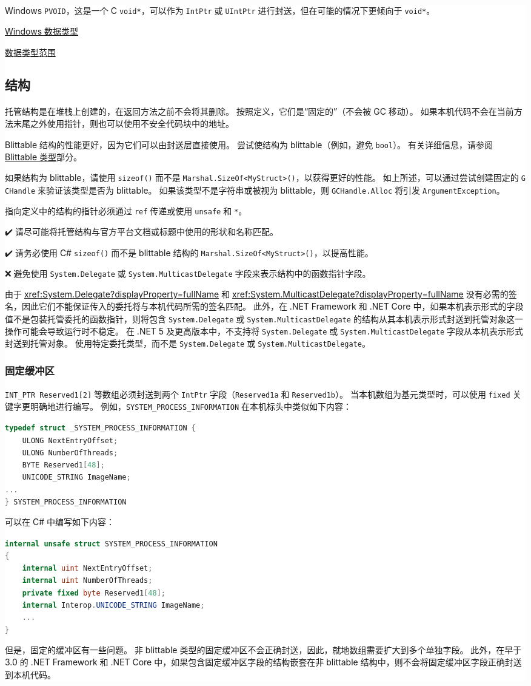 Windows `PVOID`，这是一个 C `void*`，可以作为 `IntPtr` 或 `UIntPtr` 进行封送，但在可能的情况下更倾向于 `void*`。

[Windows 数据类型](/windows/desktop/WinProg/windows-data-types)

[数据类型范围](/cpp/cpp/data-type-ranges)

## <a name="structs"></a>结构

托管结构是在堆栈上创建的，在返回方法之前不会将其删除。 按照定义，它们是“固定的”（不会被 GC 移动）。 如果本机代码不会在当前方法末尾之外使用指针，则也可以使用不安全代码块中的地址。

Blittable 结构的性能更好，因为它们可以由封送层直接使用。 尝试使结构为 blittable（例如，避免 `bool`）。 有关详细信息，请参阅 [Blittable 类型](#blittable-types)部分。

 如果结构为 blittable，请使用 `sizeof()` 而不是 `Marshal.SizeOf<MyStruct>()`，以获得更好的性能。 如上所述，可以通过尝试创建固定的 `GCHandle` 来验证该类型是否为 blittable。 如果该类型不是字符串或被视为 blittable，则 `GCHandle.Alloc` 将引发 `ArgumentException`。

指向定义中的结构的指针必须通过 `ref` 传递或使用 `unsafe` 和 `*`。

✔️ 请尽可能将托管结构与官方平台文档或标题中使用的形状和名称匹配。

✔️ 请务必使用 C# `sizeof()` 而不是 blittable 结构的 `Marshal.SizeOf<MyStruct>()`，以提高性能。

❌ 避免使用 `System.Delegate` 或 `System.MulticastDelegate` 字段来表示结构中的函数指针字段。

由于 <xref:System.Delegate?displayProperty=fullName> 和 <xref:System.MulticastDelegate?displayProperty=fullName> 没有必需的签名，因此它们不能保证传入的委托将与本机代码所需的签名匹配。 此外，在 .NET Framework 和 .NET Core 中，如果本机表示形式的字段值不是包装托管委托的函数指针，则将包含 `System.Delegate` 或 `System.MulticastDelegate` 的结构从其本机表示形式封送到托管对象这一操作可能会导致运行时不稳定。 在 .NET 5 及更高版本中，不支持将 `System.Delegate` 或 `System.MulticastDelegate` 字段从本机表示形式封送到托管对象。 使用特定委托类型，而不是 `System.Delegate` 或 `System.MulticastDelegate`。

### <a name="fixed-buffers"></a>固定缓冲区

`INT_PTR Reserved1[2]` 等数组必须封送到两个 `IntPtr` 字段（`Reserved1a` 和 `Reserved1b`）。 当本机数组为基元类型时，可以使用 `fixed` 关键字更明确地进行编写。 例如，`SYSTEM_PROCESS_INFORMATION` 在本机标头中类似如下内容：

```c
typedef struct _SYSTEM_PROCESS_INFORMATION {
    ULONG NextEntryOffset;
    ULONG NumberOfThreads;
    BYTE Reserved1[48];
    UNICODE_STRING ImageName;
...
} SYSTEM_PROCESS_INFORMATION
```

可以在 C# 中编写如下内容：

```csharp
internal unsafe struct SYSTEM_PROCESS_INFORMATION
{
    internal uint NextEntryOffset;
    internal uint NumberOfThreads;
    private fixed byte Reserved1[48];
    internal Interop.UNICODE_STRING ImageName;
    ...
}
```

但是，固定的缓冲区有一些问题。 非 blittable 类型的固定缓冲区不会正确封送，因此，就地数组需要扩大到多个单独字段。 此外，在早于 3.0 的 .NET Framework 和 .NET Core 中，如果包含固定缓冲区字段的结构嵌套在非 blittable 结构中，则不会将固定缓冲区字段正确封送到本机代码。
